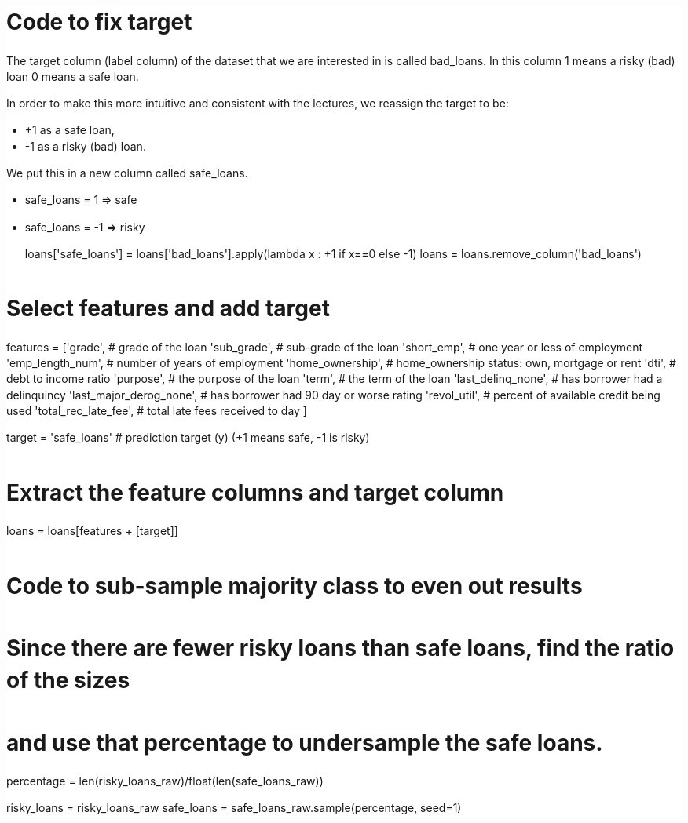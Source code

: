# Code to fix target
The target column (label column) of the dataset that we are interested in is called bad_loans. In this column 1 means a risky (bad) loan 0 means a safe loan.

In order to make this more intuitive and consistent with the lectures, we reassign the target to be:

   * +1 as a safe loan,
   * -1 as a risky (bad) loan.

We put this in a new column called safe_loans.
* safe_loans =  1 => safe
* safe_loans = -1 => risky

  loans['safe_loans'] = loans['bad_loans'].apply(lambda x : +1 if x==0 else -1)
  loans = loans.remove_column('bad_loans')

# Select features and add target
features = ['grade',                     # grade of the loan
            'sub_grade',                 # sub-grade of the loan
            'short_emp',                 # one year or less of employment
            'emp_length_num',            # number of years of employment
            'home_ownership',            # home_ownership status: own, mortgage or rent
            'dti',                       # debt to income ratio
            'purpose',                   # the purpose of the loan
            'term',                      # the term of the loan
            'last_delinq_none',          # has borrower had a delinquincy
            'last_major_derog_none',     # has borrower had 90 day or worse rating
            'revol_util',                # percent of available credit being used
            'total_rec_late_fee',        # total late fees received to day
           ]

target = 'safe_loans'                   # prediction target (y) (+1 means safe, -1 is risky)

# Extract the feature columns and target column
loans = loans[features + [target]]

# Code to sub-sample majority class to even out results
# Since there are fewer risky loans than safe loans, find the ratio of the sizes
# and use that percentage to undersample the safe loans.
percentage = len(risky_loans_raw)/float(len(safe_loans_raw))

risky_loans = risky_loans_raw
safe_loans = safe_loans_raw.sample(percentage, seed=1)
